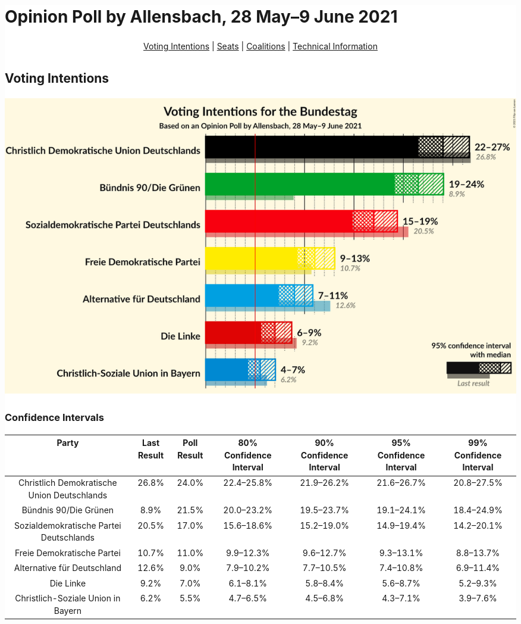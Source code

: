# Opinion Poll by Allensbach, 28 May–9 June 2021

<p align="center"><a href="#voting-intentions">Voting Intentions</a> | <a href="#seats">Seats</a> | <a href="#coalitions">Coalitions</a> | <a href="#technical-information">Technical Information</a></p>

## Voting Intentions

![Graph with voting intentions not yet produced](2021-06-09-Allensbach.png "Voting Intentions")

### Confidence Intervals

| Party | Last Result | Poll Result | 80% Confidence Interval | 90% Confidence Interval | 95% Confidence Interval | 99% Confidence Interval |
|:-----:|:-----------:|:-----------:|:-----------------------:|:-----------------------:|:-----------------------:|:-----------------------:|
| Christlich Demokratische Union Deutschlands | 26.8% | 24.0% | 22.4–25.8% |21.9–26.2% |21.6–26.7% |20.8–27.5% |
| Bündnis 90/Die Grünen | 8.9% | 21.5% | 20.0–23.2% |19.5–23.7% |19.1–24.1% |18.4–24.9% |
| Sozialdemokratische Partei Deutschlands | 20.5% | 17.0% | 15.6–18.6% |15.2–19.0% |14.9–19.4% |14.2–20.1% |
| Freie Demokratische Partei | 10.7% | 11.0% | 9.9–12.3% |9.6–12.7% |9.3–13.1% |8.8–13.7% |
| Alternative für Deutschland | 12.6% | 9.0% | 7.9–10.2% |7.7–10.5% |7.4–10.8% |6.9–11.4% |
| Die Linke | 9.2% | 7.0% | 6.1–8.1% |5.8–8.4% |5.6–8.7% |5.2–9.3% |
| Christlich-Soziale Union in Bayern | 6.2% | 5.5% | 4.7–6.5% |4.5–6.8% |4.3–7.1% |3.9–7.6% |
